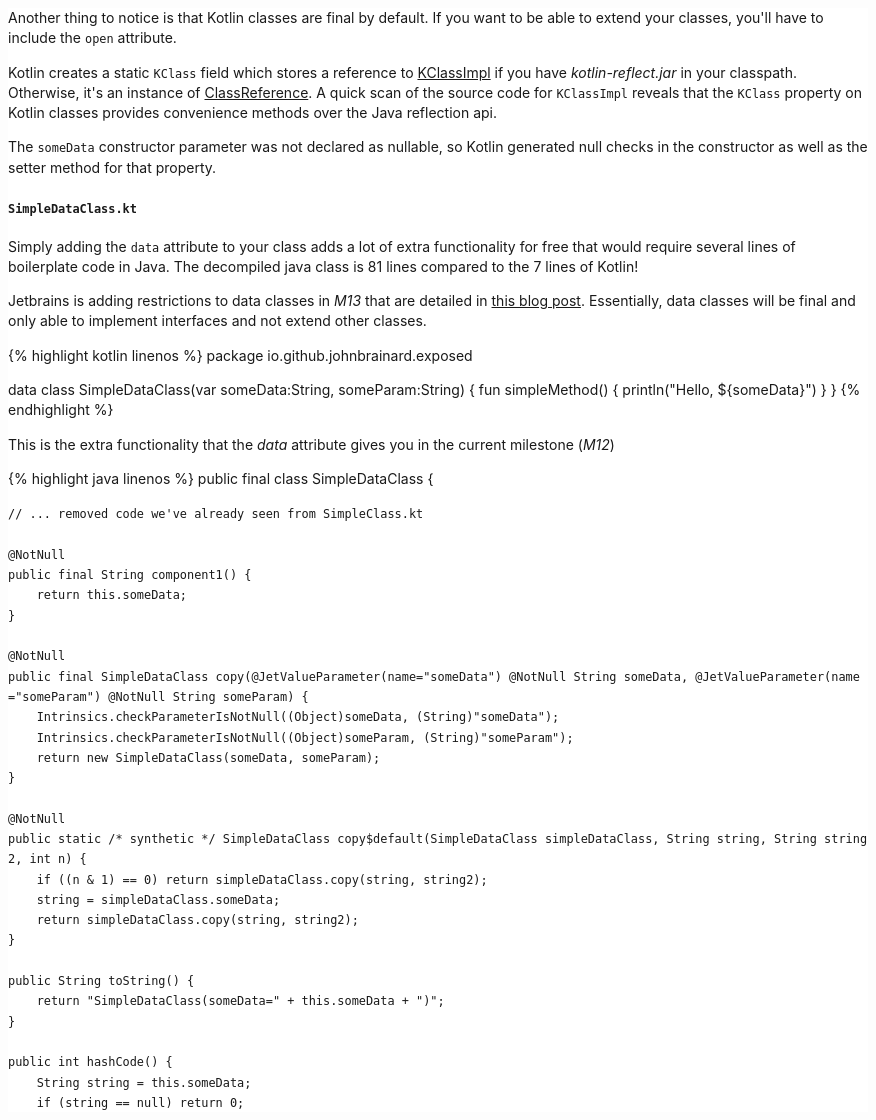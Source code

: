 Another thing to notice is that Kotlin classes are final by default. If you want to be able to extend your classes, you'll have to include the `open` attribute.

Kotlin creates a static `KClass` field which stores a reference to [KClassImpl](https://github.com/JetBrains/kotlin/blob/master/core/reflection.jvm/src/kotlin/reflect/jvm/internal/KClassImpl.kt) if you have *kotlin-reflect.jar* in your classpath. Otherwise, it's an instance of [ClassReference](https://github.com/JetBrains/kotlin/blob/master/core/runtime.jvm/src/kotlin/jvm/internal/ClassReference.kt). A quick scan of the source code for `KClassImpl` reveals that the `KClass` property on Kotlin classes provides convenience methods over the Java reflection api.

The `someData` constructor parameter was not declared as nullable, so Kotlin generated null checks in the constructor as well as the setter method for that property.


#### `SimpleDataClass.kt`

Simply adding the `data` attribute to your class adds a lot of extra functionality for free that would require several lines of boilerplate code in Java. The decompiled java class is 81 lines compared to the 7 lines of Kotlin!

Jetbrains is adding restrictions to data classes in *M13* that are detailed in [this blog post](http://blog.jetbrains.com/kotlin/2015/09/feedback-request-limitations-on-data-classes/). Essentially, data classes will be final and only able to implement interfaces and not extend other classes.

{% highlight kotlin linenos %}
package io.github.johnbrainard.exposed

data class SimpleDataClass(var someData:String, someParam:String) {
	fun simpleMethod() {
		println("Hello, ${someData}")
	}
}
{% endhighlight %}

This is the extra functionality that the *data* attribute gives you in the current milestone (*M12*)

{% highlight java linenos %}
public final class SimpleDataClass {

	// ... removed code we've already seen from SimpleClass.kt

    @NotNull
    public final String component1() {
        return this.someData;
    }

    @NotNull
    public final SimpleDataClass copy(@JetValueParameter(name="someData") @NotNull String someData, @JetValueParameter(name="someParam") @NotNull String someParam) {
        Intrinsics.checkParameterIsNotNull((Object)someData, (String)"someData");
        Intrinsics.checkParameterIsNotNull((Object)someParam, (String)"someParam");
        return new SimpleDataClass(someData, someParam);
    }

    @NotNull
    public static /* synthetic */ SimpleDataClass copy$default(SimpleDataClass simpleDataClass, String string, String string2, int n) {
        if ((n & 1) == 0) return simpleDataClass.copy(string, string2);
        string = simpleDataClass.someData;
        return simpleDataClass.copy(string, string2);
    }

    public String toString() {
        return "SimpleDataClass(someData=" + this.someData + ")";
    }

    public int hashCode() {
        String string = this.someData;
        if (string == null) return 0;